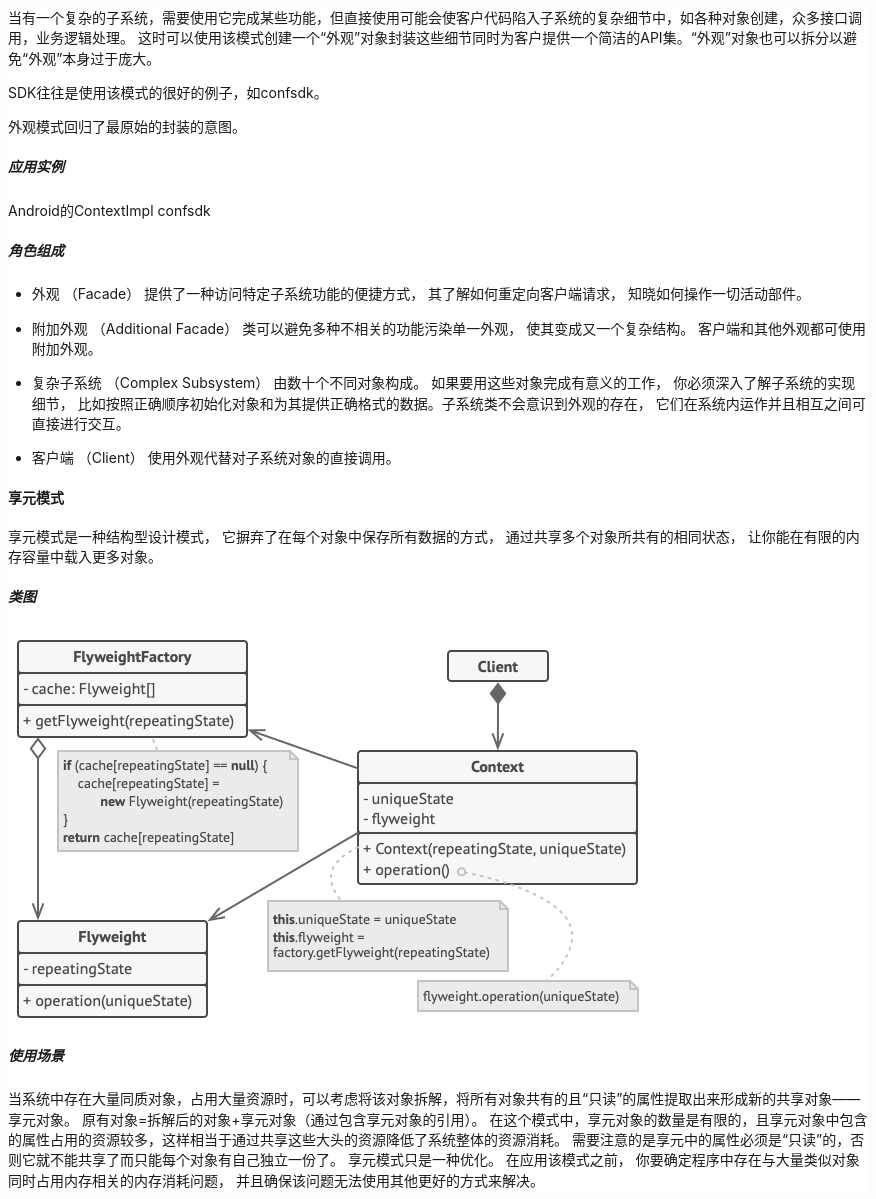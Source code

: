 当有一个复杂的子系统，需要使用它完成某些功能，但直接使用可能会使客户代码陷入子系统的复杂细节中，如各种对象创建，众多接口调用，业务逻辑处理。
这时可以使用该模式创建一个“外观”对象封装这些细节同时为客户提供一个简洁的API集。“外观”对象也可以拆分以避免“外观”本身过于庞大。

SDK往往是使用该模式的很好的例子，如confsdk。

外观模式回归了最原始的封装的意图。

##### 应用实例

Android的ContextImpl
confsdk

##### 角色组成

- 外观 （Facade） 提供了一种访问特定子系统功能的便捷方式， 其了解如何重定向客户端请求， 知晓如何操作一切活动部件。

- 附加外观 （Additional Facade） 类可以避免多种不相关的功能污染单一外观， 使其变成又一个复杂结构。 客户端和其他外观都可使用附加外观。

- 复杂子系统 （Complex Subsystem） 由数十个不同对象构成。 如果要用这些对象完成有意义的工作， 你必须深入了解子系统的实现细节， 比如按照正确顺序初始化对象和为其提供正确格式的数据。子系统类不会意识到外观的存在， 它们在系统内运作并且相互之间可直接进行交互。

- 客户端 （Client） 使用外观代替对子系统对象的直接调用。

#### 享元模式

享元模式是一种结构型设计模式， 它摒弃了在每个对象中保存所有数据的方式， 通过共享多个对象所共有的相同状态， 让你能在有限的内存容量中载入更多对象。

##### 类图

![Flyweight](res/Flyweight.png)

##### 使用场景

当系统中存在大量同质对象，占用大量资源时，可以考虑将该对象拆解，将所有对象共有的且“只读”的属性提取出来形成新的共享对象——享元对象。
原有对象=拆解后的对象+享元对象（通过包含享元对象的引用）。
在这个模式中，享元对象的数量是有限的，且享元对象中包含的属性占用的资源较多，这样相当于通过共享这些大头的资源降低了系统整体的资源消耗。
需要注意的是享元中的属性必须是“只读”的，否则它就不能共享了而只能每个对象有自己独立一份了。
享元模式只是一种优化。 在应用该模式之前， 你要确定程序中存在与大量类似对象同时占用内存相关的内存消耗问题， 并且确保该问题无法使用其他更好的方式来解决。
